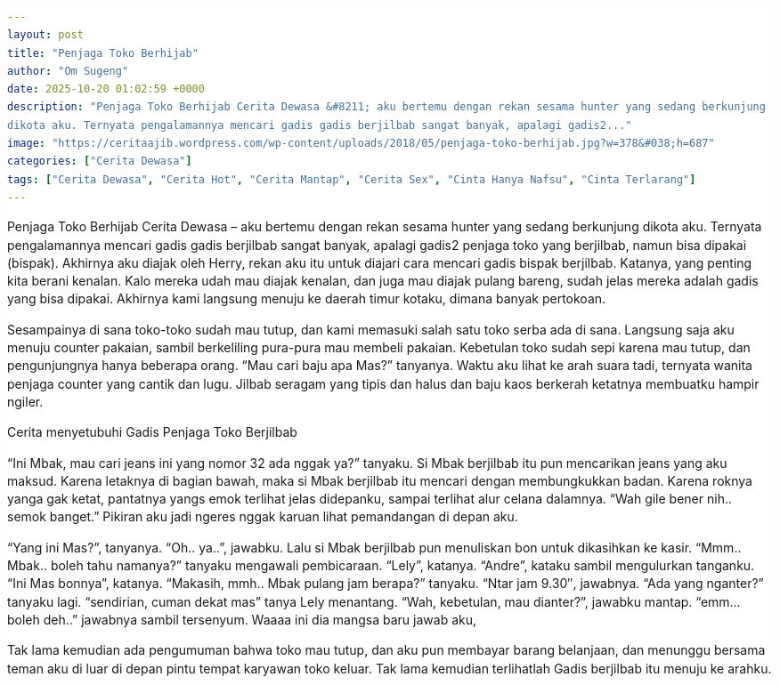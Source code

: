 ```yaml
---
layout: post
title: "Penjaga Toko Berhijab"
author: "Om Sugeng"
date: 2025-10-20 01:02:59 +0000
description: "Penjaga Toko Berhijab Cerita Dewasa &#8211; aku bertemu dengan rekan sesama hunter yang sedang berkunjung dikota aku. Ternyata pengalamannya mencari gadis gadis berjilbab sangat banyak, apalagi gadis2..."
image: "https://ceritaajib.wordpress.com/wp-content/uploads/2018/05/penjaga-toko-berhijab.jpg?w=378&#038;h=687"
categories: ["Cerita Dewasa"]
tags: ["Cerita Dewasa", "Cerita Hot", "Cerita Mantap", "Cerita Sex", "Cinta Hanya Nafsu", "Cinta Terlarang"]
---
```


Penjaga Toko Berhijab
Cerita Dewasa &#8211; aku bertemu dengan rekan sesama hunter yang sedang berkunjung dikota aku. Ternyata pengalamannya mencari gadis gadis berjilbab sangat banyak, apalagi gadis2 penjaga toko yang berjilbab, namun bisa dipakai (bispak). Akhirnya aku diajak oleh Herry, rekan aku itu untuk diajari cara mencari gadis bispak berjilbab. Katanya, yang penting kita berani kenalan. Kalo mereka udah mau diajak kenalan, dan juga mau diajak pulang bareng, sudah jelas mereka adalah gadis yang bisa dipakai. Akhirnya kami langsung menuju ke daerah timur kotaku, dimana banyak pertokoan.

Sesampainya di sana toko-toko sudah mau tutup, dan kami memasuki salah satu toko serba ada di sana. Langsung saja aku menuju counter pakaian, sambil berkeliling pura-pura mau membeli pakaian. Kebetulan toko sudah sepi karena mau tutup, dan pengunjungnya hanya beberapa orang. “Mau cari baju apa Mas?” tanyanya. Waktu aku lihat ke arah suara tadi, ternyata wanita penjaga counter yang cantik dan lugu. Jilbab seragam yang tipis dan halus dan baju kaos berkerah ketatnya membuatku hampir ngiler.

Cerita menyetubuhi Gadis Penjaga Toko Berjilbab

“Ini Mbak, mau cari jeans ini yang nomor 32 ada nggak ya?” tanyaku. Si Mbak berjilbab itu pun mencarikan jeans yang aku maksud. Karena letaknya di bagian bawah, maka si Mbak berjilbab itu mencari dengan membungkukkan badan. Karena roknya yanga gak ketat, pantatnya yangs emok terlihat jelas didepanku, sampai terlihat alur celana dalamnya. “Wah gile bener nih.. semok banget.” Pikiran aku jadi ngeres nggak karuan lihat pemandangan di depan aku.

“Yang ini Mas?”, tanyanya.
“Oh.. ya..”, jawabku.
Lalu si Mbak berjilbab pun menuliskan bon untuk dikasihkan ke kasir.
“Mmm.. Mbak.. boleh tahu namanya?” tanyaku mengawali pembicaraan.
“Lely”, katanya.
“Andre”, kataku sambil mengulurkan tanganku.
“Ini Mas bonnya”, katanya.
“Makasih, mmh.. Mbak pulang jam berapa?” tanyaku.
“Ntar jam 9.30″, jawabnya.
“Ada yang nganter?” tanyaku lagi.
“sendirian, cuman dekat mas” tanya Lely menantang.
“Wah, kebetulan, mau dianter?”, jawabku mantap.
“emm… boleh deh..” jawabnya sambil tersenyum. Waaaa ini dia mangsa baru jawab aku,

Tak lama kemudian ada pengumuman bahwa toko mau tutup, dan aku pun membayar barang belanjaan, dan menunggu bersama teman aku di luar di depan pintu tempat karyawan toko keluar. Tak lama kemudian terlihatlah Gadis berjilbab itu menuju ke arahku.
